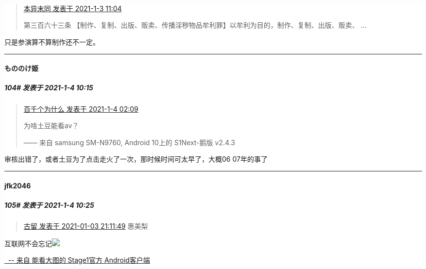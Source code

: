 <blockquote><a href="httphttps://bbs.saraba1st.com/2b/forum.php?mod=redirect&amp;goto=findpost&amp;pid=49924231&amp;ptid=1980966" target="_blank">本异末同 发表于 2021-1-3 11:04</a>

第三百六十三条 【制作、复制、出版、贩卖、传播淫秽物品牟利罪】以牟利为目的，制作、复制、出版、贩卖、 ...</blockquote>
只是参演算不算制作还不一定。







*****

####  もののけ姫  
##### 104#       发表于 2021-1-4 10:15



<blockquote><a href="httphttps://bbs.saraba1st.com/2b/forum.php?mod=redirect&amp;goto=findpost&amp;pid=49930509&amp;ptid=1980966" target="_blank">百千个为什么 发表于 2021-1-4 02:09</a>

为啥土豆能看av？


—— 来自 samsung SM-N9760, Android 10上的 S1Next-鹅版 v2.4.3</blockquote>
审核出错了，或者土豆为了点击走火了一次，那时候时间可太早了，大概06 07年的事了







*****

####  jfk2046  
##### 105#       发表于 2021-1-4 10:25



<blockquote><a href="httphttps://bbs.saraba1st.com/2b/forum.php?mod=redirect&amp;goto=findpost&amp;pid=49928680&amp;ptid=1980966" target="_blank">古留 发表于 2021-01-03 21:11:49</a>
惠美梨</blockquote>互联网不会忘记<img src="https://static.saraba1st.com/image/smiley/face2017/151.png" referrerpolicy="no-referrer">

[  -- 来自 能看大图的 Stage1官方 Android客户端](https://www.coolapk.com/apk/140634)





                                              